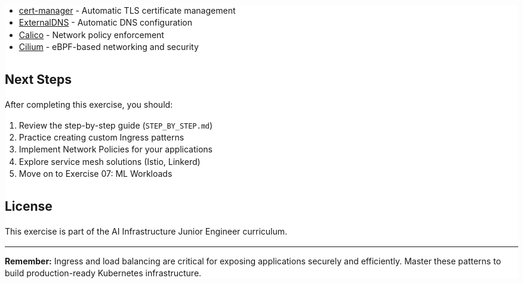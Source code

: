 - [cert-manager](https://cert-manager.io/) - Automatic TLS certificate management
- [ExternalDNS](https://github.com/kubernetes-sigs/external-dns) - Automatic DNS configuration
- [Calico](https://www.tigera.io/project-calico/) - Network policy enforcement
- [Cilium](https://cilium.io/) - eBPF-based networking and security

## Next Steps

After completing this exercise, you should:

1. Review the step-by-step guide (`STEP_BY_STEP.md`)
2. Practice creating custom Ingress patterns
3. Implement Network Policies for your applications
4. Explore service mesh solutions (Istio, Linkerd)
5. Move on to Exercise 07: ML Workloads

## License

This exercise is part of the AI Infrastructure Junior Engineer curriculum.

---

**Remember:** Ingress and load balancing are critical for exposing applications securely and efficiently. Master these patterns to build production-ready Kubernetes infrastructure.
